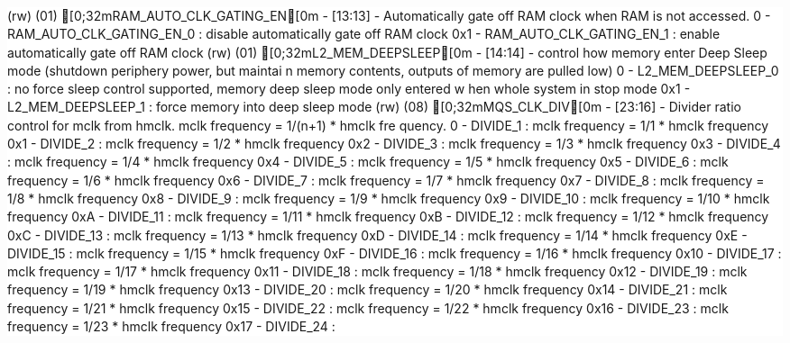  (rw) (01)  [0;32mRAM_AUTO_CLK_GATING_EN[0m  - [13:13] -  Automatically gate off RAM clock when RAM is not accessed.
      0 - RAM_AUTO_CLK_GATING_EN_0 :
         disable automatically gate off RAM clock
      0x1 - RAM_AUTO_CLK_GATING_EN_1 :
         enable automatically gate off RAM clock
 (rw) (01)  [0;32mL2_MEM_DEEPSLEEP[0m  - [14:14] -  control how memory enter Deep Sleep mode (shutdown periphery power, but maintai
 n memory contents, outputs of memory are pulled low)
      0 - L2_MEM_DEEPSLEEP_0 :
         no force sleep control supported, memory deep sleep mode only entered w
         hen whole system in stop mode
      0x1 - L2_MEM_DEEPSLEEP_1 :
         force memory into deep sleep mode
 (rw) (08)  [0;32mMQS_CLK_DIV[0m  - [23:16] -  Divider ratio control for mclk from hmclk. mclk frequency = 1/(n+1) * hmclk fre
 quency.
      0 - DIVIDE_1 :
         mclk frequency = 1/1 * hmclk frequency
      0x1 - DIVIDE_2 :
         mclk frequency = 1/2 * hmclk frequency
      0x2 - DIVIDE_3 :
         mclk frequency = 1/3 * hmclk frequency
      0x3 - DIVIDE_4 :
         mclk frequency = 1/4 * hmclk frequency
      0x4 - DIVIDE_5 :
         mclk frequency = 1/5 * hmclk frequency
      0x5 - DIVIDE_6 :
         mclk frequency = 1/6 * hmclk frequency
      0x6 - DIVIDE_7 :
         mclk frequency = 1/7 * hmclk frequency
      0x7 - DIVIDE_8 :
         mclk frequency = 1/8 * hmclk frequency
      0x8 - DIVIDE_9 :
         mclk frequency = 1/9 * hmclk frequency
      0x9 - DIVIDE_10 :
         mclk frequency = 1/10 * hmclk frequency
      0xA - DIVIDE_11 :
         mclk frequency = 1/11 * hmclk frequency
      0xB - DIVIDE_12 :
         mclk frequency = 1/12 * hmclk frequency
      0xC - DIVIDE_13 :
         mclk frequency = 1/13 * hmclk frequency
      0xD - DIVIDE_14 :
         mclk frequency = 1/14 * hmclk frequency
      0xE - DIVIDE_15 :
         mclk frequency = 1/15 * hmclk frequency
      0xF - DIVIDE_16 :
         mclk frequency = 1/16 * hmclk frequency
      0x10 - DIVIDE_17 :
         mclk frequency = 1/17 * hmclk frequency
      0x11 - DIVIDE_18 :
         mclk frequency = 1/18 * hmclk frequency
      0x12 - DIVIDE_19 :
         mclk frequency = 1/19 * hmclk frequency
      0x13 - DIVIDE_20 :
         mclk frequency = 1/20 * hmclk frequency
      0x14 - DIVIDE_21 :
         mclk frequency = 1/21 * hmclk frequency
      0x15 - DIVIDE_22 :
         mclk frequency = 1/22 * hmclk frequency
      0x16 - DIVIDE_23 :
         mclk frequency = 1/23 * hmclk frequency
      0x17 - DIVIDE_24 :